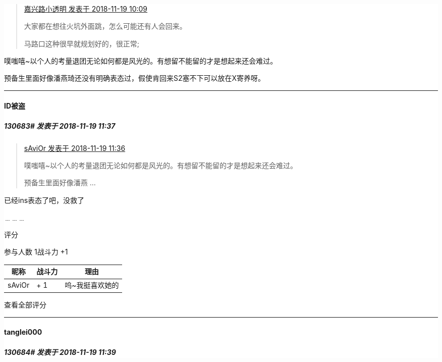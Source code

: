 

<blockquote><a href="httphttps://bbs.saraba1st.com/2b/forum.php?mod=redirect&amp;goto=findpost&amp;pid=41643163&amp;ptid=1105387" target="_blank">嘉兴路小透明 发表于 2018-11-19 10:09</a>

大家都在想往火坑外面跳，怎么可能还有人会回来。


马路口这种很早就规划好的，很正常;</blockquote>
噗嗤嘻~以个人的考量退团无论如何都是风光的。有想留不能留的才是想起来还会难过。


预备生里面好像潘燕琦还没有明确表态过，假使肯回来S2塞不下可以放在X寄养呀。







-----

####  ID被盗  
##### 130683#       发表于 2018-11-19 11:37



<blockquote><a href="httphttps://bbs.saraba1st.com/2b/forum.php?mod=redirect&amp;goto=findpost&amp;pid=41644386&amp;ptid=1105387" target="_blank">sAviOr 发表于 2018-11-19 11:36</a>

噗嗤嘻~以个人的考量退团无论如何都是风光的。有想留不能留的才是想起来还会难过。


预备生里面好像潘燕 ...</blockquote>
已经ins表态了吧，没救了



﹍﹍﹍

评分





 参与人数 1战斗力 +1

|昵称|战斗力|理由|
|----|---|---|
| sAviOr| + 1|呜~我挺喜欢她的|



查看全部评分






-----

####  tanglei000  
##### 130684#       发表于 2018-11-19 11:39


